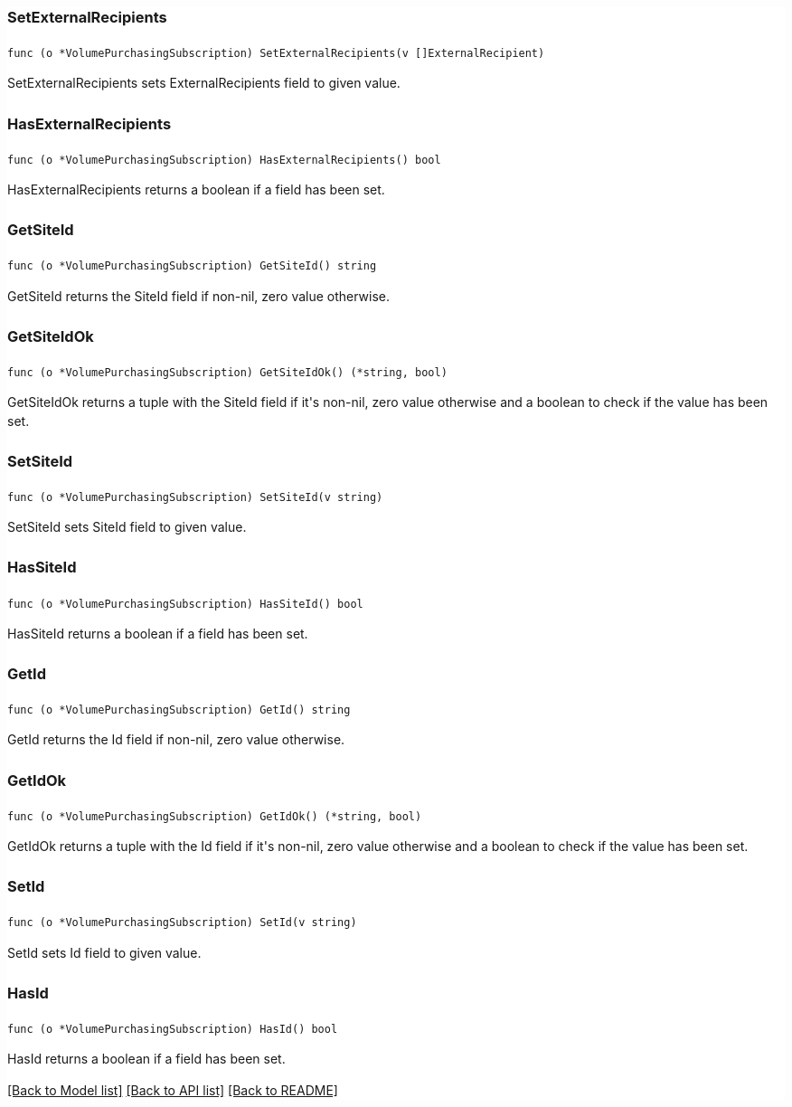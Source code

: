 ### SetExternalRecipients

`func (o *VolumePurchasingSubscription) SetExternalRecipients(v []ExternalRecipient)`

SetExternalRecipients sets ExternalRecipients field to given value.

### HasExternalRecipients

`func (o *VolumePurchasingSubscription) HasExternalRecipients() bool`

HasExternalRecipients returns a boolean if a field has been set.

### GetSiteId

`func (o *VolumePurchasingSubscription) GetSiteId() string`

GetSiteId returns the SiteId field if non-nil, zero value otherwise.

### GetSiteIdOk

`func (o *VolumePurchasingSubscription) GetSiteIdOk() (*string, bool)`

GetSiteIdOk returns a tuple with the SiteId field if it's non-nil, zero value otherwise
and a boolean to check if the value has been set.

### SetSiteId

`func (o *VolumePurchasingSubscription) SetSiteId(v string)`

SetSiteId sets SiteId field to given value.

### HasSiteId

`func (o *VolumePurchasingSubscription) HasSiteId() bool`

HasSiteId returns a boolean if a field has been set.

### GetId

`func (o *VolumePurchasingSubscription) GetId() string`

GetId returns the Id field if non-nil, zero value otherwise.

### GetIdOk

`func (o *VolumePurchasingSubscription) GetIdOk() (*string, bool)`

GetIdOk returns a tuple with the Id field if it's non-nil, zero value otherwise
and a boolean to check if the value has been set.

### SetId

`func (o *VolumePurchasingSubscription) SetId(v string)`

SetId sets Id field to given value.

### HasId

`func (o *VolumePurchasingSubscription) HasId() bool`

HasId returns a boolean if a field has been set.


[[Back to Model list]](../README.md#documentation-for-models) [[Back to API list]](../README.md#documentation-for-api-endpoints) [[Back to README]](../README.md)


